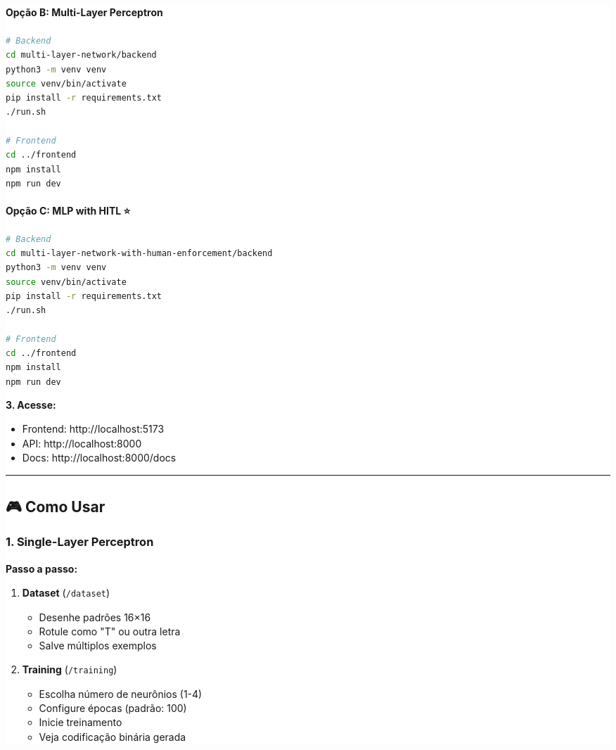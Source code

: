 #### Opção B: Multi-Layer Perceptron
```bash
# Backend
cd multi-layer-network/backend
python3 -m venv venv
source venv/bin/activate
pip install -r requirements.txt
./run.sh

# Frontend
cd ../frontend
npm install
npm run dev
```

#### Opção C: MLP with HITL ⭐
```bash
# Backend
cd multi-layer-network-with-human-enforcement/backend
python3 -m venv venv
source venv/bin/activate
pip install -r requirements.txt
./run.sh

# Frontend
cd ../frontend
npm install
npm run dev
```

**3. Acesse:**
- Frontend: http://localhost:5173
- API: http://localhost:8000
- Docs: http://localhost:8000/docs

---

## 🎮 Como Usar

### 1. Single-Layer Perceptron

**Passo a passo:**

1. **Dataset** (`/dataset`)
   - Desenhe padrões 16×16
   - Rotule como "T" ou outra letra
   - Salve múltiplos exemplos

2. **Training** (`/training`)
   - Escolha número de neurônios (1-4)
   - Configure épocas (padrão: 100)
   - Inicie treinamento
   - Veja codificação binária gerada
